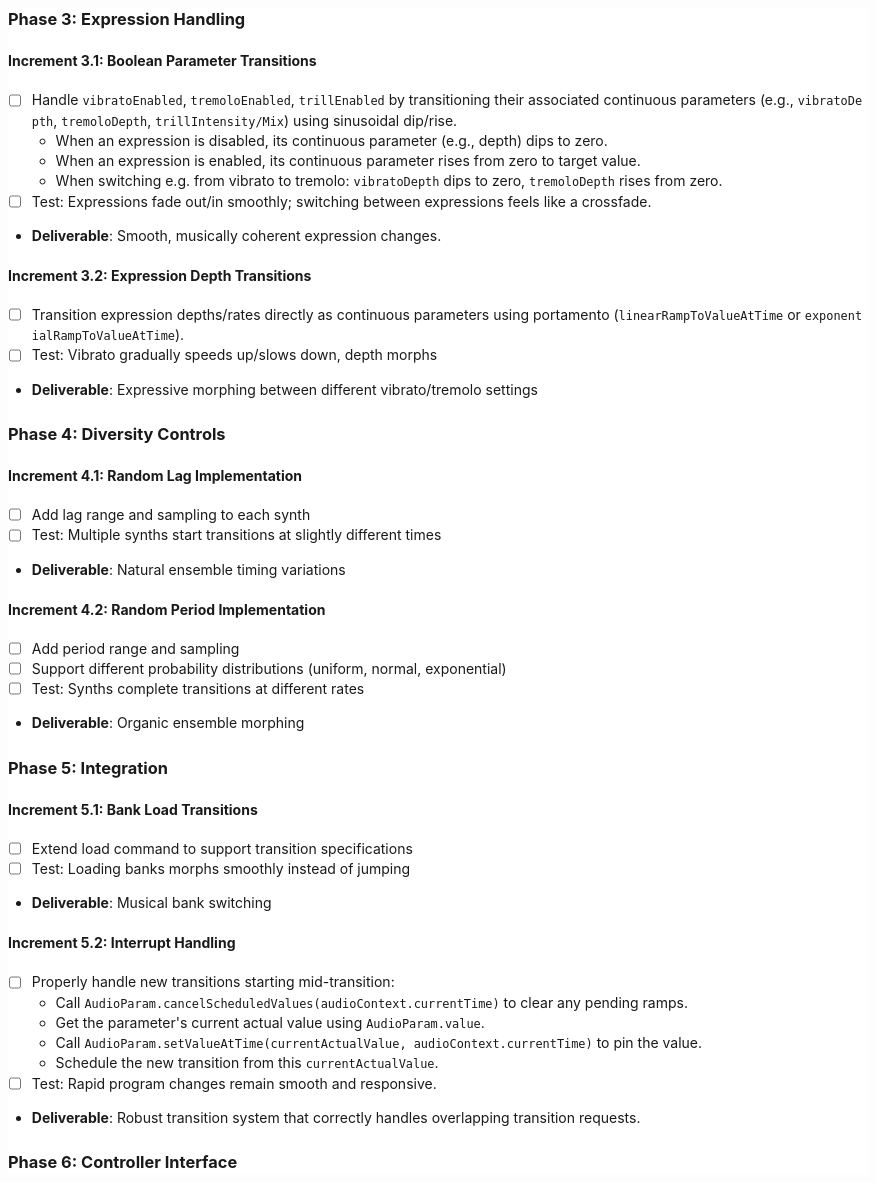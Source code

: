 ### Phase 3: Expression Handling

#### Increment 3.1: Boolean Parameter Transitions
- [ ] Handle `vibratoEnabled`, `tremoloEnabled`, `trillEnabled` by transitioning their associated continuous parameters (e.g., `vibratoDepth`, `tremoloDepth`, `trillIntensity/Mix`) using sinusoidal dip/rise.
  - When an expression is disabled, its continuous parameter (e.g., depth) dips to zero.
  - When an expression is enabled, its continuous parameter rises from zero to target value.
  - When switching e.g. from vibrato to tremolo: `vibratoDepth` dips to zero, `tremoloDepth` rises from zero.
- [ ] Test: Expressions fade out/in smoothly; switching between expressions feels like a crossfade.
- **Deliverable**: Smooth, musically coherent expression changes.

#### Increment 3.2: Expression Depth Transitions
- [ ] Transition expression depths/rates directly as continuous parameters using portamento (`linearRampToValueAtTime` or `exponentialRampToValueAtTime`).
- [ ] Test: Vibrato gradually speeds up/slows down, depth morphs
- **Deliverable**: Expressive morphing between different vibrato/tremolo settings

### Phase 4: Diversity Controls

#### Increment 4.1: Random Lag Implementation
- [ ] Add lag range and sampling to each synth
- [ ] Test: Multiple synths start transitions at slightly different times
- **Deliverable**: Natural ensemble timing variations

#### Increment 4.2: Random Period Implementation  
- [ ] Add period range and sampling
- [ ] Support different probability distributions (uniform, normal, exponential)
- [ ] Test: Synths complete transitions at different rates
- **Deliverable**: Organic ensemble morphing

### Phase 5: Integration

#### Increment 5.1: Bank Load Transitions
- [ ] Extend load command to support transition specifications
- [ ] Test: Loading banks morphs smoothly instead of jumping
- **Deliverable**: Musical bank switching

#### Increment 5.2: Interrupt Handling
- [ ] Properly handle new transitions starting mid-transition:
  - Call `AudioParam.cancelScheduledValues(audioContext.currentTime)` to clear any pending ramps.
  - Get the parameter's current actual value using `AudioParam.value`.
  - Call `AudioParam.setValueAtTime(currentActualValue, audioContext.currentTime)` to pin the value.
  - Schedule the new transition from this `currentActualValue`.
- [ ] Test: Rapid program changes remain smooth and responsive.
- **Deliverable**: Robust transition system that correctly handles overlapping transition requests.

### Phase 6: Controller Interface
